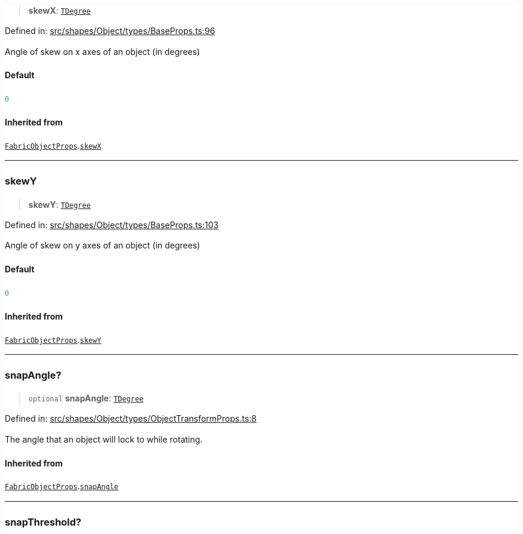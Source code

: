 > **skewX**: [`TDegree`](/api/type-aliases/tdegree/)

Defined in: [src/shapes/Object/types/BaseProps.ts:96](https://github.com/fabricjs/fabric.js/blob/9a792f4b7b8031f02ec7ea4ce8c99f810e45cfec/src/shapes/Object/types/BaseProps.ts#L96)

Angle of skew on x axes of an object (in degrees)

#### Default

```ts
0
```

#### Inherited from

[`FabricObjectProps`](/api/interfaces/fabricobjectprops/).[`skewX`](/api/interfaces/fabricobjectprops/#skewx)

***

### skewY

> **skewY**: [`TDegree`](/api/type-aliases/tdegree/)

Defined in: [src/shapes/Object/types/BaseProps.ts:103](https://github.com/fabricjs/fabric.js/blob/9a792f4b7b8031f02ec7ea4ce8c99f810e45cfec/src/shapes/Object/types/BaseProps.ts#L103)

Angle of skew on y axes of an object (in degrees)

#### Default

```ts
0
```

#### Inherited from

[`FabricObjectProps`](/api/interfaces/fabricobjectprops/).[`skewY`](/api/interfaces/fabricobjectprops/#skewy)

***

### snapAngle?

> `optional` **snapAngle**: [`TDegree`](/api/type-aliases/tdegree/)

Defined in: [src/shapes/Object/types/ObjectTransformProps.ts:8](https://github.com/fabricjs/fabric.js/blob/9a792f4b7b8031f02ec7ea4ce8c99f810e45cfec/src/shapes/Object/types/ObjectTransformProps.ts#L8)

The angle that an object will lock to while rotating.

#### Inherited from

[`FabricObjectProps`](/api/interfaces/fabricobjectprops/).[`snapAngle`](/api/interfaces/fabricobjectprops/#snapangle)

***

### snapThreshold?

